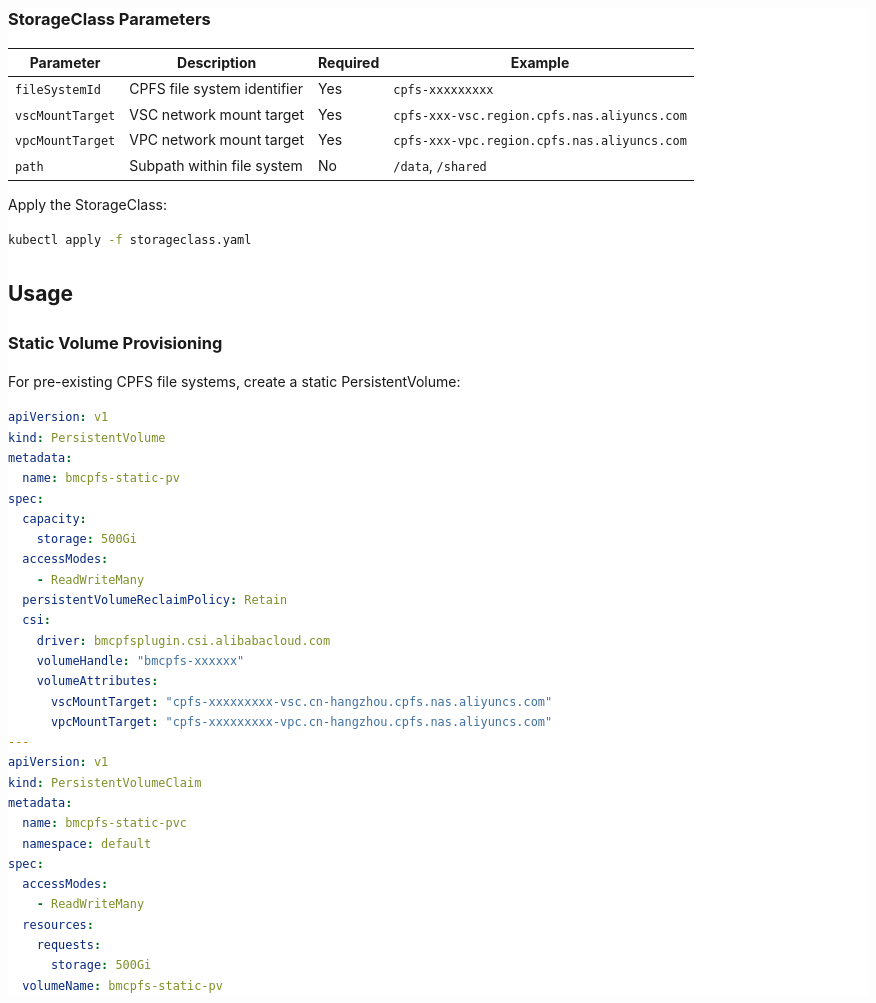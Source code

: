 ### StorageClass Parameters

| Parameter | Description | Required | Example |
|-----------|-------------|----------|---------|
| `fileSystemId` | CPFS file system identifier | Yes | `cpfs-xxxxxxxxx` |
| `vscMountTarget` | VSC network mount target | Yes | `cpfs-xxx-vsc.region.cpfs.nas.aliyuncs.com` |
| `vpcMountTarget` | VPC network mount target | Yes | `cpfs-xxx-vpc.region.cpfs.nas.aliyuncs.com` |
| `path` | Subpath within file system | No | `/data`, `/shared` |

Apply the StorageClass:

```bash
kubectl apply -f storageclass.yaml
```

## Usage

### Static Volume Provisioning

For pre-existing CPFS file systems, create a static PersistentVolume:

```yaml
apiVersion: v1
kind: PersistentVolume
metadata:
  name: bmcpfs-static-pv
spec:
  capacity:
    storage: 500Gi
  accessModes:
    - ReadWriteMany
  persistentVolumeReclaimPolicy: Retain
  csi:
    driver: bmcpfsplugin.csi.alibabacloud.com
    volumeHandle: "bmcpfs-xxxxxx"
    volumeAttributes:
      vscMountTarget: "cpfs-xxxxxxxxx-vsc.cn-hangzhou.cpfs.nas.aliyuncs.com"
      vpcMountTarget: "cpfs-xxxxxxxxx-vpc.cn-hangzhou.cpfs.nas.aliyuncs.com"
---
apiVersion: v1
kind: PersistentVolumeClaim
metadata:
  name: bmcpfs-static-pvc
  namespace: default
spec:
  accessModes:
    - ReadWriteMany
  resources:
    requests:
      storage: 500Gi
  volumeName: bmcpfs-static-pv
```
